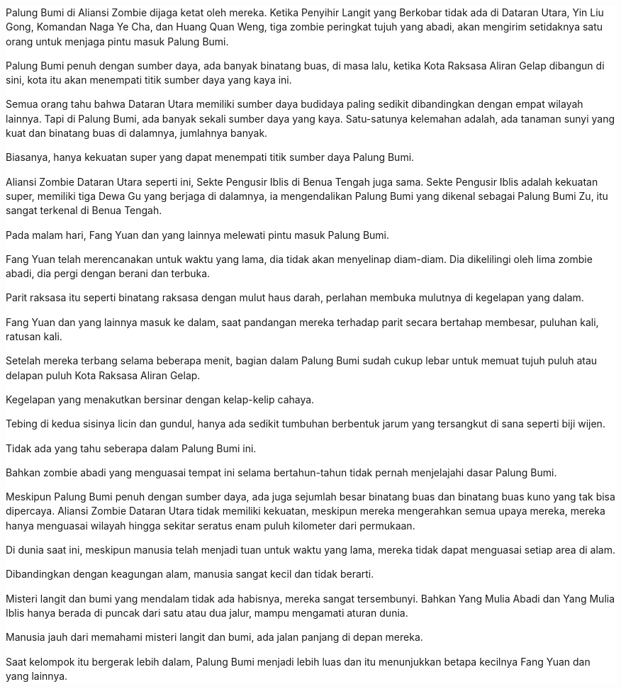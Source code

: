 Palung Bumi di Aliansi Zombie dijaga ketat oleh mereka. Ketika Penyihir Langit yang Berkobar tidak ada di Dataran Utara, Yin Liu Gong, Komandan Naga Ye Cha, dan Huang Quan Weng, tiga zombie peringkat tujuh yang abadi, akan mengirim setidaknya satu orang untuk menjaga pintu masuk Palung Bumi.

Palung Bumi penuh dengan sumber daya, ada banyak binatang buas, di masa lalu, ketika Kota Raksasa Aliran Gelap dibangun di sini, kota itu akan menempati titik sumber daya yang kaya ini.

Semua orang tahu bahwa Dataran Utara memiliki sumber daya budidaya paling sedikit dibandingkan dengan empat wilayah lainnya. Tapi di Palung Bumi, ada banyak sekali sumber daya yang kaya. Satu-satunya kelemahan adalah, ada tanaman sunyi yang kuat dan binatang buas di dalamnya, jumlahnya banyak.

Biasanya, hanya kekuatan super yang dapat menempati titik sumber daya Palung Bumi.

Aliansi Zombie Dataran Utara seperti ini, Sekte Pengusir Iblis di Benua Tengah juga sama. Sekte Pengusir Iblis adalah kekuatan super, memiliki tiga Dewa Gu yang berjaga di dalamnya, ia mengendalikan Palung Bumi yang dikenal sebagai Palung Bumi Zu, itu sangat terkenal di Benua Tengah.

Pada malam hari, Fang Yuan dan yang lainnya melewati pintu masuk Palung Bumi.

Fang Yuan telah merencanakan untuk waktu yang lama, dia tidak akan menyelinap diam-diam. Dia dikelilingi oleh lima zombie abadi, dia pergi dengan berani dan terbuka.

Parit raksasa itu seperti binatang raksasa dengan mulut haus darah, perlahan membuka mulutnya di kegelapan yang dalam.

Fang Yuan dan yang lainnya masuk ke dalam, saat pandangan mereka terhadap parit secara bertahap membesar, puluhan kali, ratusan kali.

Setelah mereka terbang selama beberapa menit, bagian dalam Palung Bumi sudah cukup lebar untuk memuat tujuh puluh atau delapan puluh Kota Raksasa Aliran Gelap.

Kegelapan yang menakutkan bersinar dengan kelap-kelip cahaya.

Tebing di kedua sisinya licin dan gundul, hanya ada sedikit tumbuhan berbentuk jarum yang tersangkut di sana seperti biji wijen.

Tidak ada yang tahu seberapa dalam Palung Bumi ini.

Bahkan zombie abadi yang menguasai tempat ini selama bertahun-tahun tidak pernah menjelajahi dasar Palung Bumi.

Meskipun Palung Bumi penuh dengan sumber daya, ada juga sejumlah besar binatang buas dan binatang buas kuno yang tak bisa dipercaya. Aliansi Zombie Dataran Utara tidak memiliki kekuatan, meskipun mereka mengerahkan semua upaya mereka, mereka hanya menguasai wilayah hingga sekitar seratus enam puluh kilometer dari permukaan.

Di dunia saat ini, meskipun manusia telah menjadi tuan untuk waktu yang lama, mereka tidak dapat menguasai setiap area di alam.



Dibandingkan dengan keagungan alam, manusia sangat kecil dan tidak berarti.

Misteri langit dan bumi yang mendalam tidak ada habisnya, mereka sangat tersembunyi. Bahkan Yang Mulia Abadi dan Yang Mulia Iblis hanya berada di puncak dari satu atau dua jalur, mampu mengamati aturan dunia.

Manusia jauh dari memahami misteri langit dan bumi, ada jalan panjang di depan mereka.

Saat kelompok itu bergerak lebih dalam, Palung Bumi menjadi lebih luas dan itu menunjukkan betapa kecilnya Fang Yuan dan yang lainnya.
